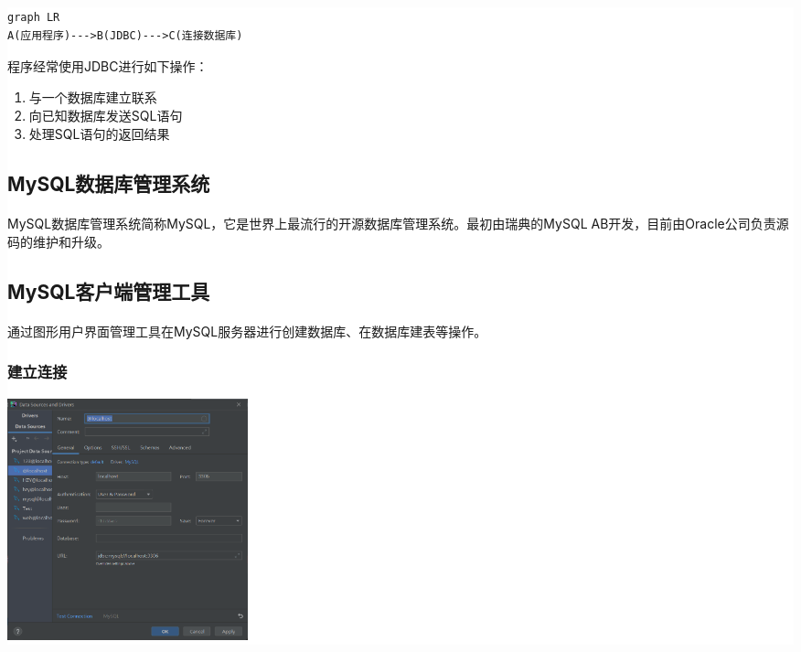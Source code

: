 ```mermaid
graph LR
A(应用程序)--->B(JDBC)--->C(连接数据库)
```

程序经常使用JDBC进行如下操作：

1. 与一个数据库建立联系
2. 向已知数据库发送SQL语句
3. 处理SQL语句的返回结果

## MySQL数据库管理系统

MySQL数据库管理系统简称MySQL，它是世界上最流行的开源数据库管理系统。最初由瑞典的MySQL AB开发，目前由Oracle公司负责源码的维护和升级。

## MySQL客户端管理工具

通过图形用户界面管理工具在MySQL服务器进行创建数据库、在数据库建表等操作。

### 建立连接

<img src=".\typora-user-images\image-20221028205733629.png" alt="image-20221028205733629" style="zoom: 33%;" />

